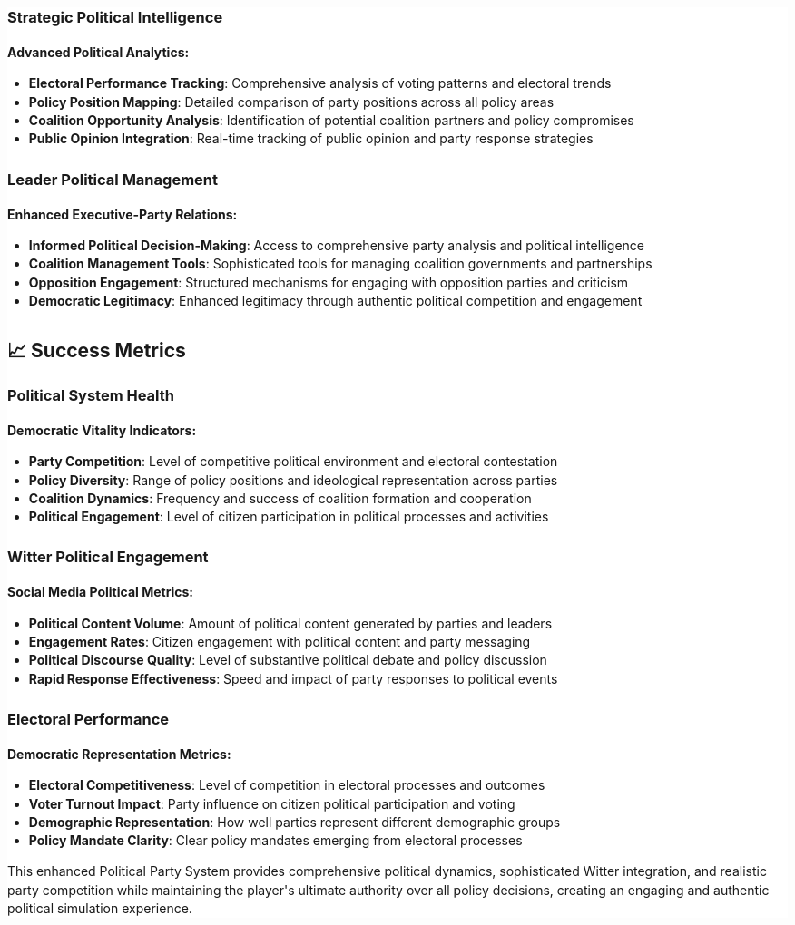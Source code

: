 ### Strategic Political Intelligence
**Advanced Political Analytics:**
- **Electoral Performance Tracking**: Comprehensive analysis of voting patterns and electoral trends
- **Policy Position Mapping**: Detailed comparison of party positions across all policy areas
- **Coalition Opportunity Analysis**: Identification of potential coalition partners and policy compromises
- **Public Opinion Integration**: Real-time tracking of public opinion and party response strategies

### Leader Political Management
**Enhanced Executive-Party Relations:**
- **Informed Political Decision-Making**: Access to comprehensive party analysis and political intelligence
- **Coalition Management Tools**: Sophisticated tools for managing coalition governments and partnerships
- **Opposition Engagement**: Structured mechanisms for engaging with opposition parties and criticism
- **Democratic Legitimacy**: Enhanced legitimacy through authentic political competition and engagement

## 📈 Success Metrics

### Political System Health
**Democratic Vitality Indicators:**
- **Party Competition**: Level of competitive political environment and electoral contestation
- **Policy Diversity**: Range of policy positions and ideological representation across parties
- **Coalition Dynamics**: Frequency and success of coalition formation and cooperation
- **Political Engagement**: Level of citizen participation in political processes and activities

### Witter Political Engagement
**Social Media Political Metrics:**
- **Political Content Volume**: Amount of political content generated by parties and leaders
- **Engagement Rates**: Citizen engagement with political content and party messaging
- **Political Discourse Quality**: Level of substantive political debate and policy discussion
- **Rapid Response Effectiveness**: Speed and impact of party responses to political events

### Electoral Performance
**Democratic Representation Metrics:**
- **Electoral Competitiveness**: Level of competition in electoral processes and outcomes
- **Voter Turnout Impact**: Party influence on citizen political participation and voting
- **Demographic Representation**: How well parties represent different demographic groups
- **Policy Mandate Clarity**: Clear policy mandates emerging from electoral processes

This enhanced Political Party System provides comprehensive political dynamics, sophisticated Witter integration, and realistic party competition while maintaining the player's ultimate authority over all policy decisions, creating an engaging and authentic political simulation experience.

